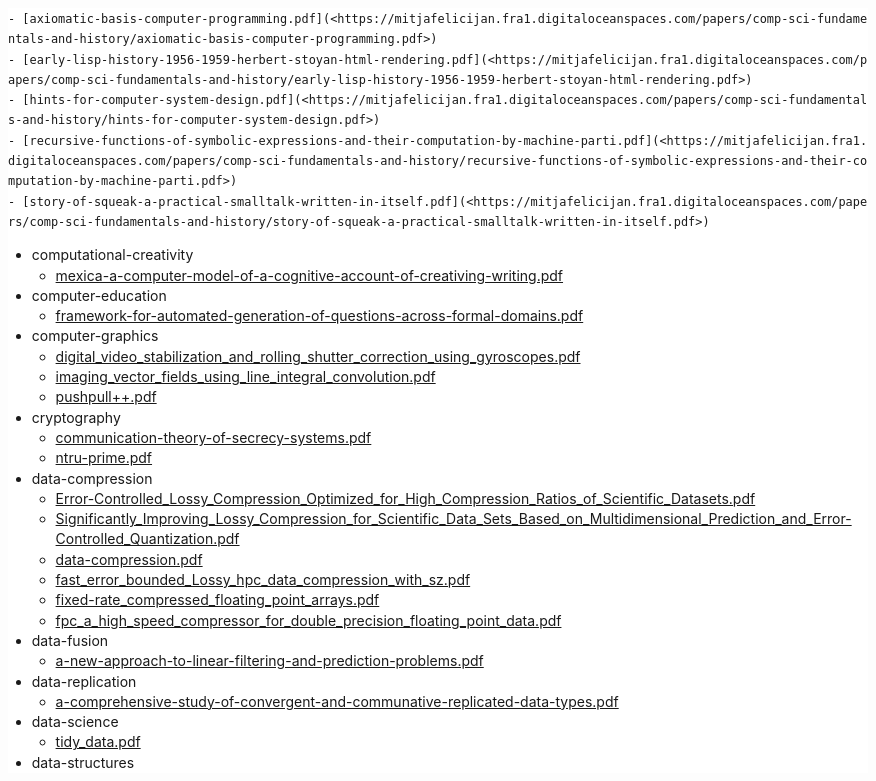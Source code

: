     - [axiomatic-basis-computer-programming.pdf](<https://mitjafelicijan.fra1.digitaloceanspaces.com/papers/comp-sci-fundamentals-and-history/axiomatic-basis-computer-programming.pdf>)
    - [early-lisp-history-1956-1959-herbert-stoyan-html-rendering.pdf](<https://mitjafelicijan.fra1.digitaloceanspaces.com/papers/comp-sci-fundamentals-and-history/early-lisp-history-1956-1959-herbert-stoyan-html-rendering.pdf>)
    - [hints-for-computer-system-design.pdf](<https://mitjafelicijan.fra1.digitaloceanspaces.com/papers/comp-sci-fundamentals-and-history/hints-for-computer-system-design.pdf>)
    - [recursive-functions-of-symbolic-expressions-and-their-computation-by-machine-parti.pdf](<https://mitjafelicijan.fra1.digitaloceanspaces.com/papers/comp-sci-fundamentals-and-history/recursive-functions-of-symbolic-expressions-and-their-computation-by-machine-parti.pdf>)
    - [story-of-squeak-a-practical-smalltalk-written-in-itself.pdf](<https://mitjafelicijan.fra1.digitaloceanspaces.com/papers/comp-sci-fundamentals-and-history/story-of-squeak-a-practical-smalltalk-written-in-itself.pdf>)
  - computational-creativity
    - [mexica-a-computer-model-of-a-cognitive-account-of-creativing-writing.pdf](<https://mitjafelicijan.fra1.digitaloceanspaces.com/papers/computational-creativity/mexica-a-computer-model-of-a-cognitive-account-of-creativing-writing.pdf>)
  - computer-education
    - [framework-for-automated-generation-of-questions-across-formal-domains.pdf](<https://mitjafelicijan.fra1.digitaloceanspaces.com/papers/computer-education/framework-for-automated-generation-of-questions-across-formal-domains.pdf>)
  - computer-graphics
    - [digital_video_stabilization_and_rolling_shutter_correction_using_gyroscopes.pdf](<https://mitjafelicijan.fra1.digitaloceanspaces.com/papers/computer-graphics/digital_video_stabilization_and_rolling_shutter_correction_using_gyroscopes.pdf>)
    - [imaging_vector_fields_using_line_integral_convolution.pdf](<https://mitjafelicijan.fra1.digitaloceanspaces.com/papers/computer-graphics/imaging_vector_fields_using_line_integral_convolution.pdf>)
    - [pushpull++.pdf](<https://mitjafelicijan.fra1.digitaloceanspaces.com/papers/computer-graphics/pushpull++.pdf>)
  - cryptography
    - [communication-theory-of-secrecy-systems.pdf](<https://mitjafelicijan.fra1.digitaloceanspaces.com/papers/cryptography/communication-theory-of-secrecy-systems.pdf>)
    - [ntru-prime.pdf](<https://mitjafelicijan.fra1.digitaloceanspaces.com/papers/cryptography/ntru-prime.pdf>)
  - data-compression
    - [Error-Controlled_Lossy_Compression_Optimized_for_High_Compression_Ratios_of_Scientific_Datasets.pdf](<https://mitjafelicijan.fra1.digitaloceanspaces.com/papers/data-compression/Error-Controlled_Lossy_Compression_Optimized_for_High_Compression_Ratios_of_Scientific_Datasets.pdf>)
    - [Significantly_Improving_Lossy_Compression_for_Scientific_Data_Sets_Based_on_Multidimensional_Prediction_and_Error-Controlled_Quantization.pdf](<https://mitjafelicijan.fra1.digitaloceanspaces.com/papers/data-compression/Significantly_Improving_Lossy_Compression_for_Scientific_Data_Sets_Based_on_Multidimensional_Prediction_and_Error-Controlled_Quantization.pdf>)
    - [data-compression.pdf](<https://mitjafelicijan.fra1.digitaloceanspaces.com/papers/data-compression/data-compression.pdf>)
    - [fast_error_bounded_Lossy_hpc_data_compression_with_sz.pdf](<https://mitjafelicijan.fra1.digitaloceanspaces.com/papers/data-compression/fast_error_bounded_Lossy_hpc_data_compression_with_sz.pdf>)
    - [fixed-rate_compressed_floating_point_arrays.pdf](<https://mitjafelicijan.fra1.digitaloceanspaces.com/papers/data-compression/fixed-rate_compressed_floating_point_arrays.pdf>)
    - [fpc_a_high_speed_compressor_for_double_precision_floating_point_data.pdf](<https://mitjafelicijan.fra1.digitaloceanspaces.com/papers/data-compression/fpc_a_high_speed_compressor_for_double_precision_floating_point_data.pdf>)
  - data-fusion
    - [a-new-approach-to-linear-filtering-and-prediction-problems.pdf](<https://mitjafelicijan.fra1.digitaloceanspaces.com/papers/data-fusion/a-new-approach-to-linear-filtering-and-prediction-problems.pdf>)
  - data-replication
    - [a-comprehensive-study-of-convergent-and-communative-replicated-data-types.pdf](<https://mitjafelicijan.fra1.digitaloceanspaces.com/papers/data-replication/a-comprehensive-study-of-convergent-and-communative-replicated-data-types.pdf>)
  - data-science
    - [tidy_data.pdf](<https://mitjafelicijan.fra1.digitaloceanspaces.com/papers/data-science/tidy_data.pdf>)
  - data-structures